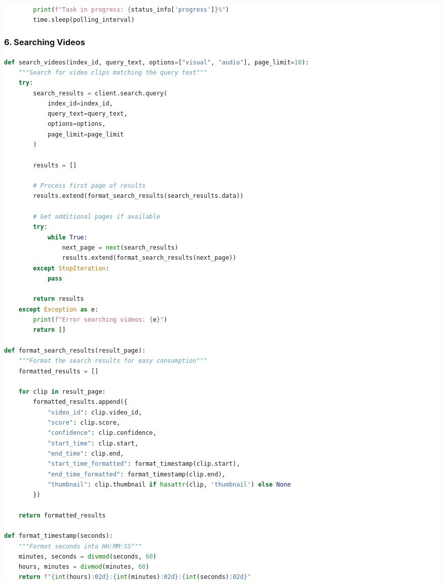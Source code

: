 ```python
        print(f"Task in progress: {status_info['progress']}%")
        time.sleep(polling_interval)
```

### 6. Searching Videos

```python
def search_videos(index_id, query_text, options=["visual", "audio"], page_limit=10):
    """Search for video clips matching the query text"""
    try:
        search_results = client.search.query(
            index_id=index_id,
            query_text=query_text,
            options=options,
            page_limit=page_limit
        )
        
        results = []
        
        # Process first page of results
        results.extend(format_search_results(search_results.data))
        
        # Get additional pages if available
        try:
            while True:
                next_page = next(search_results)
                results.extend(format_search_results(next_page))
        except StopIteration:
            pass
            
        return results
    except Exception as e:
        print(f"Error searching videos: {e}")
        return []

def format_search_results(result_page):
    """Format the search results for easy consumption"""
    formatted_results = []
    
    for clip in result_page:
        formatted_results.append({
            "video_id": clip.video_id,
            "score": clip.score,
            "confidence": clip.confidence,
            "start_time": clip.start,
            "end_time": clip.end,
            "start_time_formatted": format_timestamp(clip.start),
            "end_time_formatted": format_timestamp(clip.end),
            "thumbnail": clip.thumbnail if hasattr(clip, 'thumbnail') else None
        })
    
    return formatted_results

def format_timestamp(seconds):
    """Format seconds into HH:MM:SS"""
    minutes, seconds = divmod(seconds, 60)
    hours, minutes = divmod(minutes, 60)
    return f"{int(hours):02d}:{int(minutes):02d}:{int(seconds):02d}"
```
